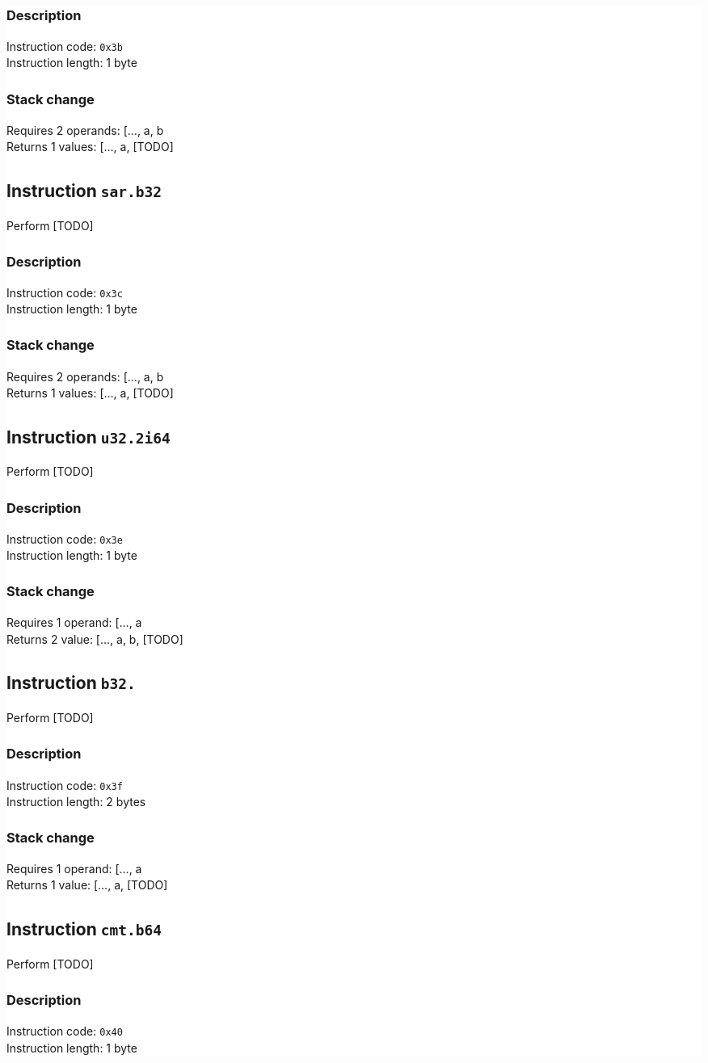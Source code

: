 ### Description
Instruction code: `0x3b`  
Instruction length: 1 byte  

### Stack change
Requires 2 operands: […, a, b  
Returns 1 values: […, a, [TODO]  

## Instruction `sar.b32`
Perform [TODO]

### Description
Instruction code: `0x3c`  
Instruction length: 1 byte  

### Stack change
Requires 2 operands: […, a, b  
Returns 1 values: […, a, [TODO]  

## Instruction `u32.2i64`
Perform [TODO]

### Description
Instruction code: `0x3e`  
Instruction length: 1 byte  

### Stack change
Requires 1 operand: […, a  
Returns 2 value: […, a, b, [TODO]  

## Instruction `b32.`
Perform [TODO]

### Description
Instruction code: `0x3f`  
Instruction length: 2 bytes  

### Stack change
Requires 1 operand: […, a  
Returns 1 value: […, a, [TODO]  

## Instruction `cmt.b64`
Perform [TODO]

### Description
Instruction code: `0x40`  
Instruction length: 1 byte  
